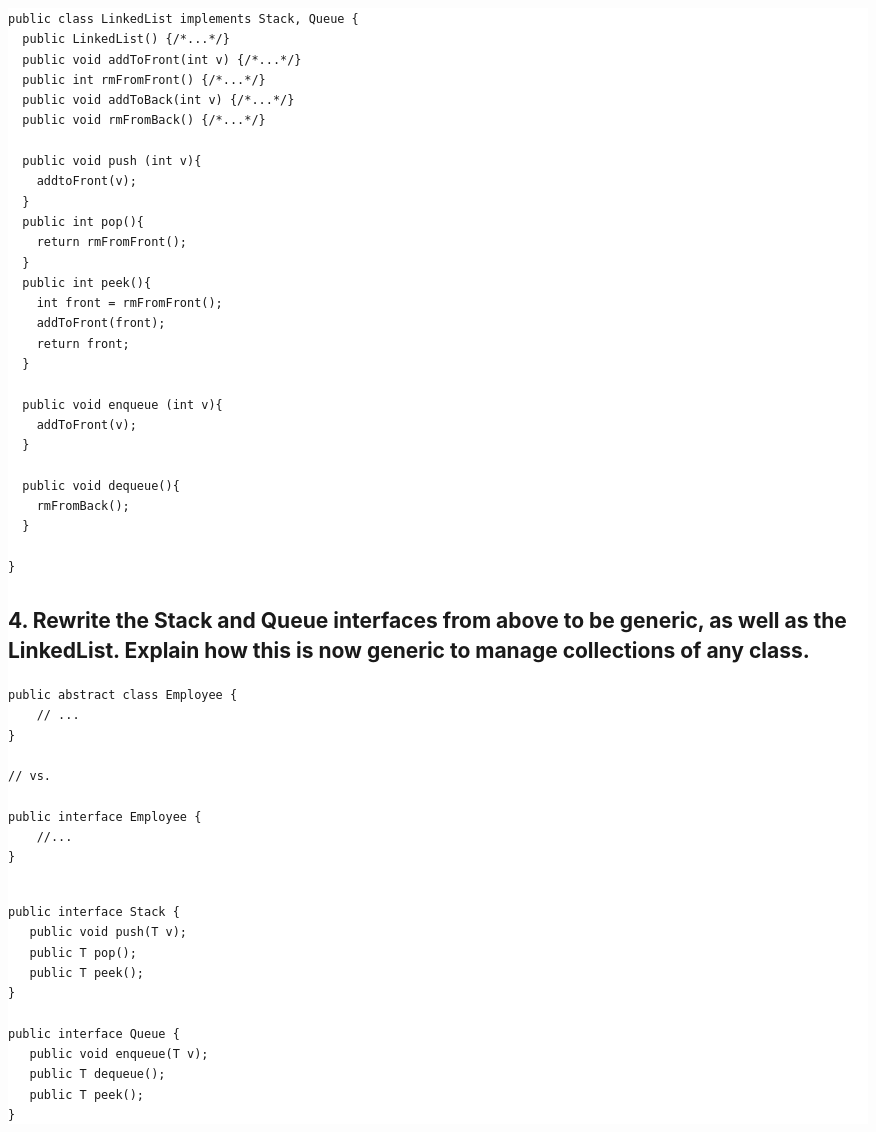 ```
public class LinkedList implements Stack, Queue {
  public LinkedList() {/*...*/}
  public void addToFront(int v) {/*...*/}
  public int rmFromFront() {/*...*/}
  public void addToBack(int v) {/*...*/}
  public void rmFromBack() {/*...*/}
  
  public void push (int v){
    addtoFront(v); 
  }
  public int pop(){
    return rmFromFront();
  }
  public int peek(){
    int front = rmFromFront();
    addToFront(front);
    return front;
  }

  public void enqueue (int v){
    addToFront(v);
  }

  public void dequeue(){
    rmFromBack();
  }
  
}
```

## 4. Rewrite the Stack and Queue interfaces from above to be generic, as well as the LinkedList. Explain how this is now generic to manage collections of any class.
```
public abstract class Employee {
    // ...
}

// vs.

public interface Employee {
    //...
}
```

```

public interface Stack {
   public void push(T v);
   public T pop();
   public T peek();
}

public interface Queue {
   public void enqueue(T v);
   public T dequeue();
   public T peek();
}
```
